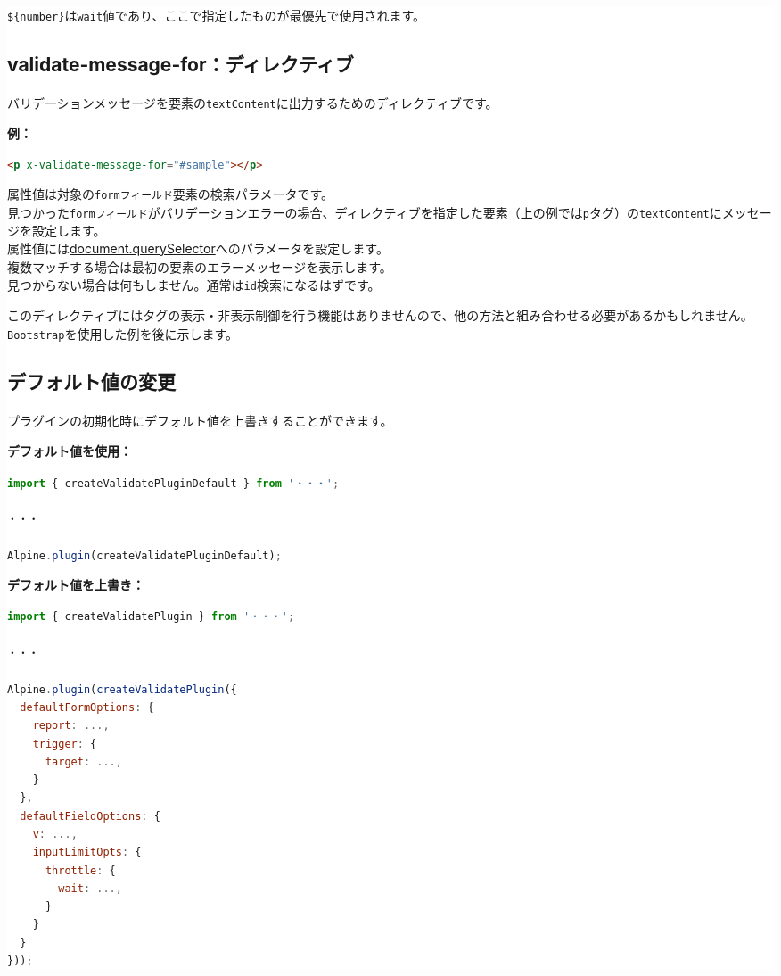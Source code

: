 `${number}`は`wait`値であり、ここで指定したものが最優先で使用されます。

## validate-message-for：ディレクティブ

バリデーションメッセージを要素の`textContent`に出力するためのディレクティブです。

**例：**

```html
<p x-validate-message-for="#sample"></p>
```

属性値は対象の`formフィールド`要素の検索パラメータです。\
見つかった`formフィールド`がバリデーションエラーの場合、ディレクティブを指定した要素（上の例では`p`タグ）の`textContent`にメッセージを設定します。\
属性値には[document.querySelector](https://developer.mozilla.org/en-US/docs/Web/API/Document/querySelector)へのパラメータを設定します。\
複数マッチする場合は最初の要素のエラーメッセージを表示します。\
見つからない場合は何もしません。通常は`id`検索になるはずです。

このディレクティブにはタグの表示・非表示制御を行う機能はありませんので、他の方法と組み合わせる必要があるかもしれません。\
`Bootstrap`を使用した例を後に示します。

## デフォルト値の変更

プラグインの初期化時にデフォルト値を上書きすることができます。

**デフォルト値を使用：**

```javascript
import { createValidatePluginDefault } from '・・・';

・・・

Alpine.plugin(createValidatePluginDefault);
```

**デフォルト値を上書き：**

```javascript
import { createValidatePlugin } from '・・・';

・・・

Alpine.plugin(createValidatePlugin({
  defaultFormOptions: {
    report: ...,
    trigger: {
      target: ...,
    }
  },
  defaultFieldOptions: {
    v: ...,
    inputLimitOpts: {
      throttle: {
        wait: ...,
      }
    }
  }
}));
```
